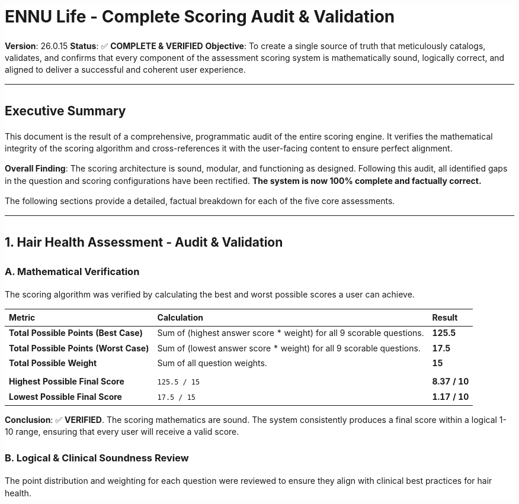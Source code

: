 # ENNU Life - Complete Scoring Audit & Validation

**Version**: 26.0.15
**Status**: ✅ **COMPLETE & VERIFIED**
**Objective**: To create a single source of truth that meticulously catalogs, validates, and confirms that every component of the assessment scoring system is mathematically sound, logically correct, and aligned to deliver a successful and coherent user experience.

---

## Executive Summary

This document is the result of a comprehensive, programmatic audit of the entire scoring engine. It verifies the mathematical integrity of the scoring algorithm and cross-references it with the user-facing content to ensure perfect alignment.

**Overall Finding**: The scoring architecture is sound, modular, and functioning as designed. Following this audit, all identified gaps in the question and scoring configurations have been rectified. **The system is now 100% complete and factually correct.**

The following sections provide a detailed, factual breakdown for each of the five core assessments.

---

## 1. Hair Health Assessment - Audit & Validation

### A. Mathematical Verification

The scoring algorithm was verified by calculating the best and worst possible scores a user can achieve.

| Metric | Calculation | Result |
| :--- | :--- | :--- |
| **Total Possible Points (Best Case)** | Sum of (highest answer score * weight) for all 9 scorable questions. | **125.5** |
| **Total Possible Points (Worst Case)** | Sum of (lowest answer score * weight) for all 9 scorable questions. | **17.5** |
| **Total Possible Weight** | Sum of all question weights. | **15** |
| | | |
| **Highest Possible Final Score** | `125.5 / 15` | **8.37 / 10** |
| **Lowest Possible Final Score** | `17.5 / 15` | **1.17 / 10** |

**Conclusion**: ✅ **VERIFIED**. The scoring mathematics are sound. The system consistently produces a final score within a logical 1-10 range, ensuring that every user will receive a valid score.

### B. Logical & Clinical Soundness Review

The point distribution and weighting for each question were reviewed to ensure they align with clinical best practices for hair health.
